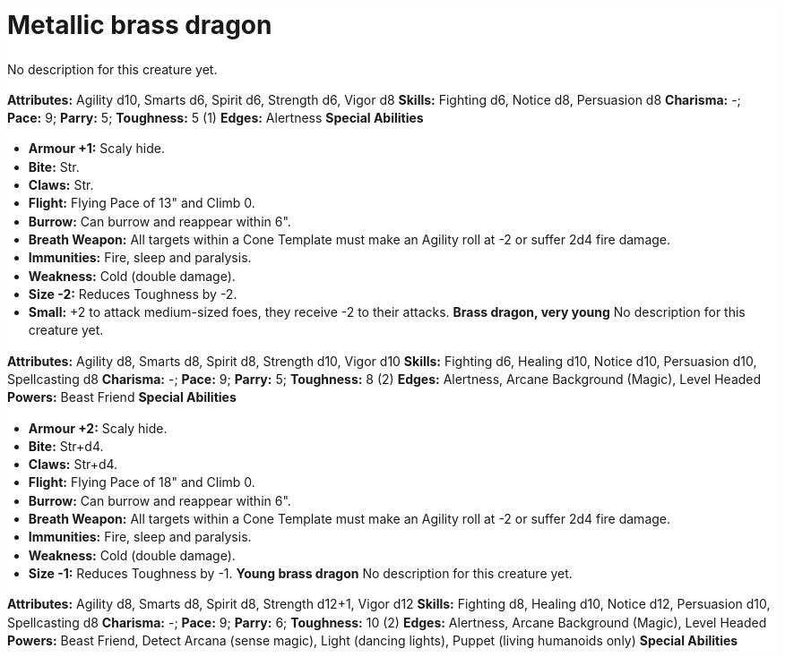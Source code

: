 # Metallic brass dragon

No description for this creature yet.

**Attributes:** Agility d10, Smarts d6, Spirit d6, Strength d6, Vigor
d8
**Skills:** Fighting d6, Notice d8, Persuasion d8
**Charisma:** -; **Pace:** 9; **Parry:** 5; **Toughness:** 5 (1)
**Edges:** Alertness
**Special Abilities**

- **Armour +1:** Scaly hide.
- **Bite:** Str.
- **Claws:** Str.
- **Flight:** Flying Pace of 13" and Climb 0.
- **Burrow:** Can burrow and reappear within 6".
- **Breath Weapon:** All targets within a Cone Template must make an
Agility roll at -2 or suffer 2d4 fire damage.
- **Immunities:** Fire, sleep and paralysis.
- **Weakness:** Cold (double damage).
- **Size -2:** Reduces Toughness by -2.
- **Small:** +2 to attack medium-sized foes, they receive -2 to their
attacks.
**Brass dragon, very young**
No description for this creature yet.

**Attributes:** Agility d8, Smarts d8, Spirit d8, Strength d10, Vigor
d10
**Skills:** Fighting d6, Healing d10, Notice d10, Persuasion d10,
Spellcasting d8
**Charisma:** -; **Pace:** 9; **Parry:** 5; **Toughness:** 8 (2)
**Edges:** Alertness, Arcane Background (Magic), Level Headed
**Powers:** Beast Friend
**Special Abilities**

- **Armour +2:** Scaly hide.
- **Bite:** Str+d4.
- **Claws:** Str+d4.
- **Flight:** Flying Pace of 18" and Climb 0.
- **Burrow:** Can burrow and reappear within 6".
- **Breath Weapon:** All targets within a Cone Template must make an
Agility roll at -2 or suffer 2d4 fire damage.
- **Immunities:** Fire, sleep and paralysis.
- **Weakness:** Cold (double damage).
- **Size -1:** Reduces Toughness by -1.
**Young brass dragon**
No description for this creature yet.

**Attributes:** Agility d8, Smarts d8, Spirit d8, Strength d12+1, Vigor
d12
**Skills:** Fighting d8, Healing d10, Notice d12, Persuasion d10,
Spellcasting d8
**Charisma:** -; **Pace:** 9; **Parry:** 6; **Toughness:** 10 (2)
**Edges:** Alertness, Arcane Background (Magic), Level Headed
**Powers:** Beast Friend, Detect Arcana (sense magic), Light (dancing
lights), Puppet (living humanoids only)
**Special Abilities**
